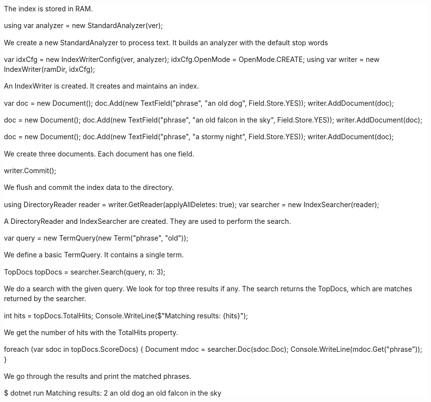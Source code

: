 The index is stored in RAM.

using var analyzer = new StandardAnalyzer(ver);

We create a new StandardAnalyzer to process text. It builds an
analyzer with the default stop words

var idxCfg = new IndexWriterConfig(ver, analyzer);
idxCfg.OpenMode = OpenMode.CREATE;
using var writer = new IndexWriter(ramDir, idxCfg);

An IndexWriter is created. It creates and maintains an index.

var doc = new Document();
doc.Add(new TextField("phrase", "an old dog", Field.Store.YES));
writer.AddDocument(doc);

doc = new Document();
doc.Add(new TextField("phrase", "an old falcon in the sky", Field.Store.YES));
writer.AddDocument(doc);

doc = new Document();
doc.Add(new TextField("phrase", "a stormy night", Field.Store.YES));
writer.AddDocument(doc);

We create three documents. Each document has one field. 

writer.Commit();

We flush and commit the index data to the directory.

using DirectoryReader reader = writer.GetReader(applyAllDeletes: true);
var searcher = new IndexSearcher(reader);

A DirectoryReader and IndexSearcher are created. They 
are used to perform the search.

var query = new TermQuery(new Term("phrase", "old"));

We define a basic TermQuery. It contains a single term.

TopDocs topDocs = searcher.Search(query, n: 3);

We do a search with the given query. We look for top three results if any. The
search returns the TopDocs, which are matches returned by the
searcher.

int hits = topDocs.TotalHits;
Console.WriteLine($"Matching results: {hits}");

We get the number of hits with the TotalHits property.

foreach (var sdoc in topDocs.ScoreDocs)
{
    Document mdoc = searcher.Doc(sdoc.Doc);
    Console.WriteLine(mdoc.Get("phrase"));
}

We go through the results and print the matched phrases.

$ dotnet run
Matching results: 2
an old dog
an old falcon in the sky
